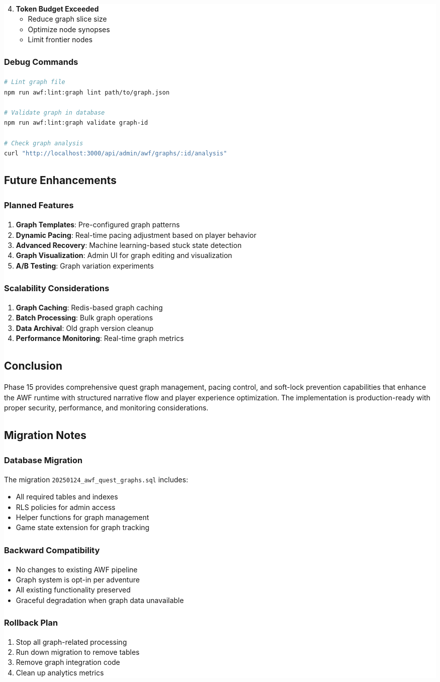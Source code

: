 4. **Token Budget Exceeded**
   - Reduce graph slice size
   - Optimize node synopses
   - Limit frontier nodes

### Debug Commands

```bash
# Lint graph file
npm run awf:lint:graph lint path/to/graph.json

# Validate graph in database
npm run awf:lint:graph validate graph-id

# Check graph analysis
curl "http://localhost:3000/api/admin/awf/graphs/:id/analysis"
```

## Future Enhancements

### Planned Features
1. **Graph Templates**: Pre-configured graph patterns
2. **Dynamic Pacing**: Real-time pacing adjustment based on player behavior
3. **Advanced Recovery**: Machine learning-based stuck state detection
4. **Graph Visualization**: Admin UI for graph editing and visualization
5. **A/B Testing**: Graph variation experiments

### Scalability Considerations
1. **Graph Caching**: Redis-based graph caching
2. **Batch Processing**: Bulk graph operations
3. **Data Archival**: Old graph version cleanup
4. **Performance Monitoring**: Real-time graph metrics

## Conclusion

Phase 15 provides comprehensive quest graph management, pacing control, and soft-lock prevention capabilities that enhance the AWF runtime with structured narrative flow and player experience optimization. The implementation is production-ready with proper security, performance, and monitoring considerations.

## Migration Notes

### Database Migration
The migration `20250124_awf_quest_graphs.sql` includes:
- All required tables and indexes
- RLS policies for admin access
- Helper functions for graph management
- Game state extension for graph tracking

### Backward Compatibility
- No changes to existing AWF pipeline
- Graph system is opt-in per adventure
- All existing functionality preserved
- Graceful degradation when graph data unavailable

### Rollback Plan
1. Stop all graph-related processing
2. Run down migration to remove tables
3. Remove graph integration code
4. Clean up analytics metrics



